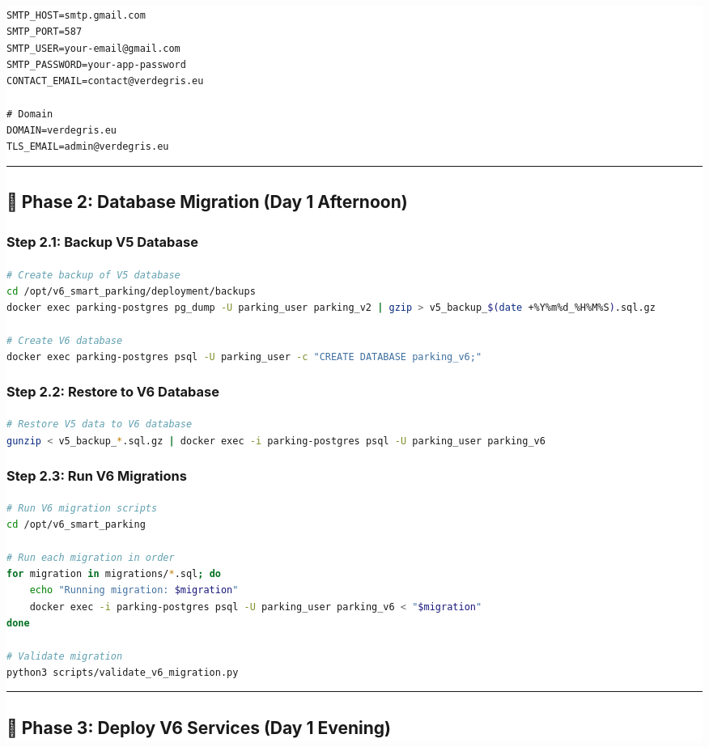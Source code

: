 ```env
SMTP_HOST=smtp.gmail.com
SMTP_PORT=587
SMTP_USER=your-email@gmail.com
SMTP_PASSWORD=your-app-password
CONTACT_EMAIL=contact@verdegris.eu

# Domain
DOMAIN=verdegris.eu
TLS_EMAIL=admin@verdegris.eu
```

---

## 📝 Phase 2: Database Migration (Day 1 Afternoon)

### Step 2.1: Backup V5 Database

```bash
# Create backup of V5 database
cd /opt/v6_smart_parking/deployment/backups
docker exec parking-postgres pg_dump -U parking_user parking_v2 | gzip > v5_backup_$(date +%Y%m%d_%H%M%S).sql.gz

# Create V6 database
docker exec parking-postgres psql -U parking_user -c "CREATE DATABASE parking_v6;"
```

### Step 2.2: Restore to V6 Database

```bash
# Restore V5 data to V6 database
gunzip < v5_backup_*.sql.gz | docker exec -i parking-postgres psql -U parking_user parking_v6
```

### Step 2.3: Run V6 Migrations

```bash
# Run V6 migration scripts
cd /opt/v6_smart_parking

# Run each migration in order
for migration in migrations/*.sql; do
    echo "Running migration: $migration"
    docker exec -i parking-postgres psql -U parking_user parking_v6 < "$migration"
done

# Validate migration
python3 scripts/validate_v6_migration.py
```

---

## 📝 Phase 3: Deploy V6 Services (Day 1 Evening)
